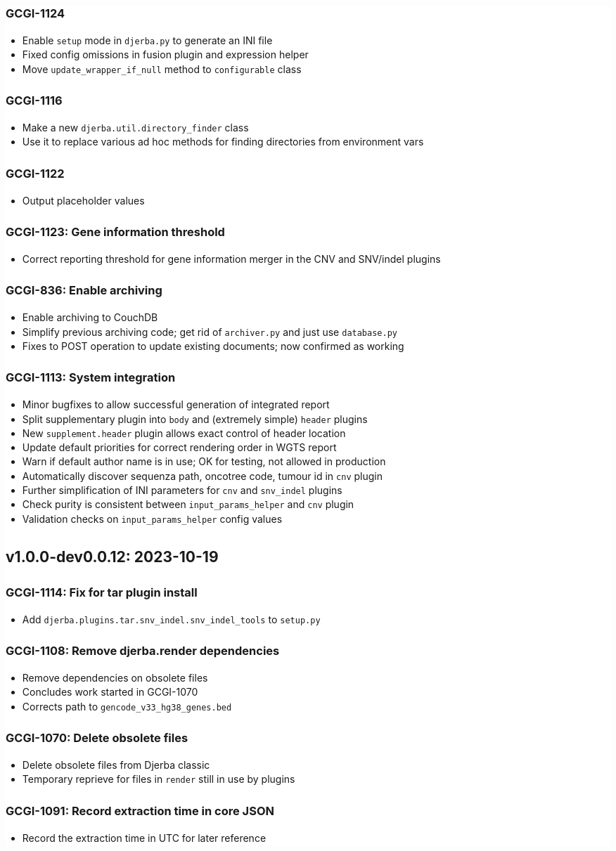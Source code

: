### GCGI-1124
- Enable `setup` mode in `djerba.py` to generate an INI file
- Fixed config omissions in fusion plugin and expression helper
- Move `update_wrapper_if_null` method to `configurable` class

### GCGI-1116
- Make a new `djerba.util.directory_finder` class
- Use it to replace various ad hoc methods for finding directories from environment vars

### GCGI-1122
- Output placeholder values

### GCGI-1123: Gene information threshold
- Correct reporting threshold for gene information merger in the CNV and SNV/indel plugins

### GCGI-836: Enable archiving
- Enable archiving to CouchDB
- Simplify previous archiving code; get rid of `archiver.py` and just use `database.py`
- Fixes to POST operation to update existing documents; now confirmed as working

### GCGI-1113: System integration
- Minor bugfixes to allow successful generation of integrated report
- Split supplementary plugin into `body` and (extremely simple) `header` plugins
- New `supplement.header` plugin allows exact control of header location
- Update default priorities for correct rendering order in WGTS report
- Warn if default author name is in use; OK for testing, not allowed in production
- Automatically discover sequenza path, oncotree code, tumour id in `cnv` plugin
- Further simplification of INI parameters for `cnv` and `snv_indel` plugins
- Check purity is consistent between `input_params_helper` and `cnv` plugin
- Validation checks on `input_params_helper` config values

## v1.0.0-dev0.0.12: 2023-10-19

### GCGI-1114: Fix for tar plugin install
- Add `djerba.plugins.tar.snv_indel.snv_indel_tools` to `setup.py`

### GCGI-1108: Remove djerba.render dependencies
- Remove dependencies on obsolete files
- Concludes work started in GCGI-1070
- Corrects path to `gencode_v33_hg38_genes.bed`

### GCGI-1070: Delete obsolete files
- Delete obsolete files from Djerba classic
- Temporary reprieve for files in `render` still in use by plugins

### GCGI-1091: Record extraction time in core JSON
- Record the extraction time in UTC for later reference
